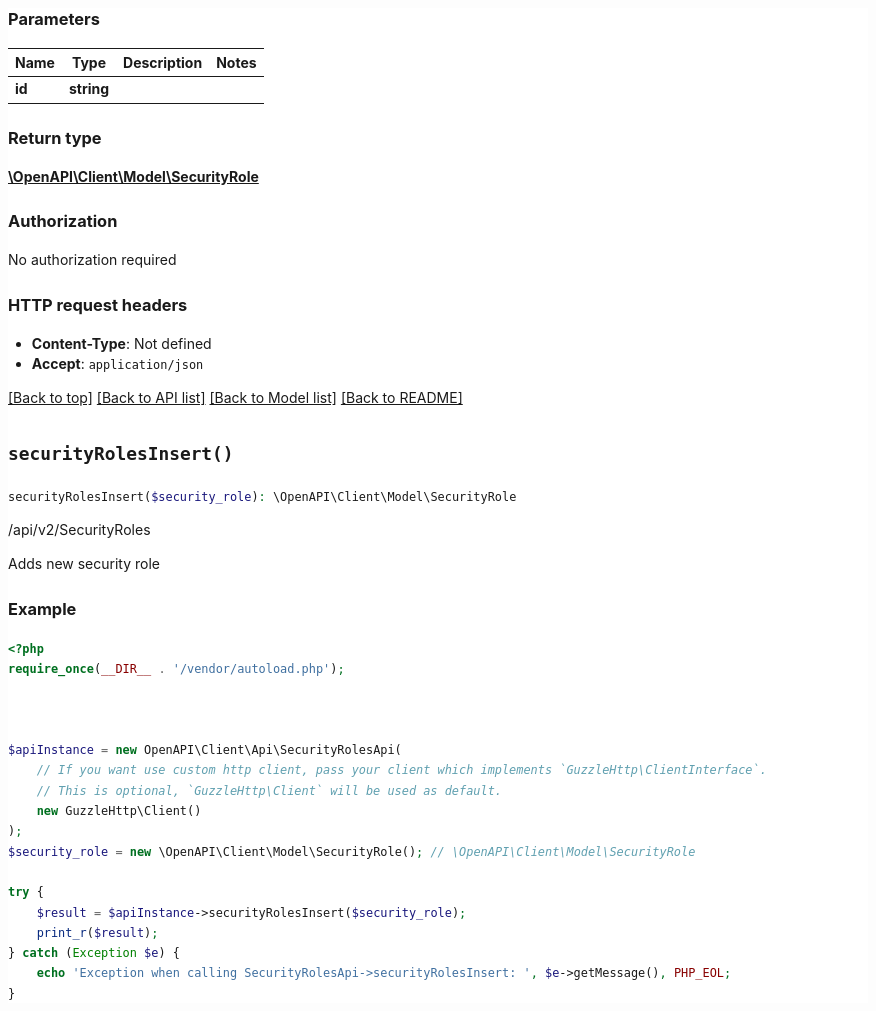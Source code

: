 ### Parameters

| Name | Type | Description  | Notes |
| ------------- | ------------- | ------------- | ------------- |
| **id** | **string**|  | |

### Return type

[**\OpenAPI\Client\Model\SecurityRole**](../Model/SecurityRole.md)

### Authorization

No authorization required

### HTTP request headers

- **Content-Type**: Not defined
- **Accept**: `application/json`

[[Back to top]](#) [[Back to API list]](../../README.md#endpoints)
[[Back to Model list]](../../README.md#models)
[[Back to README]](../../README.md)

## `securityRolesInsert()`

```php
securityRolesInsert($security_role): \OpenAPI\Client\Model\SecurityRole
```

/api/v2/SecurityRoles

Adds new security role

### Example

```php
<?php
require_once(__DIR__ . '/vendor/autoload.php');



$apiInstance = new OpenAPI\Client\Api\SecurityRolesApi(
    // If you want use custom http client, pass your client which implements `GuzzleHttp\ClientInterface`.
    // This is optional, `GuzzleHttp\Client` will be used as default.
    new GuzzleHttp\Client()
);
$security_role = new \OpenAPI\Client\Model\SecurityRole(); // \OpenAPI\Client\Model\SecurityRole

try {
    $result = $apiInstance->securityRolesInsert($security_role);
    print_r($result);
} catch (Exception $e) {
    echo 'Exception when calling SecurityRolesApi->securityRolesInsert: ', $e->getMessage(), PHP_EOL;
}
```

